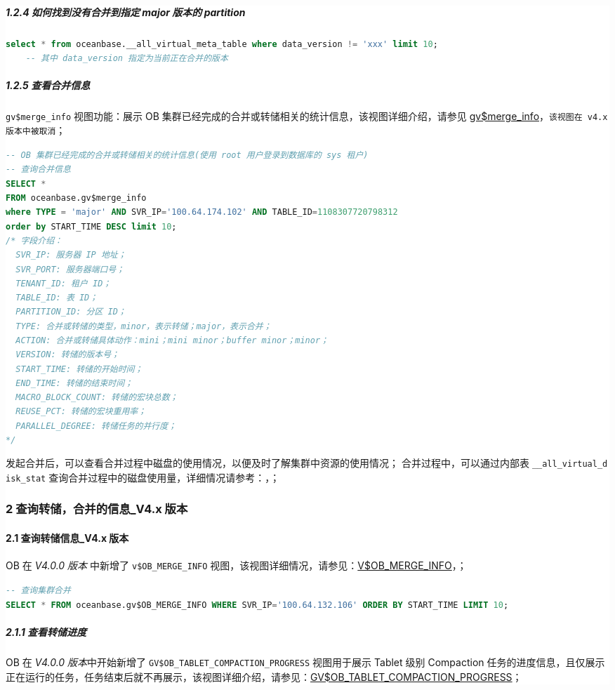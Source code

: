 ##### 1.2.4 如何找到没有合并到指定 major 版本的 partition 
```sql
select * from oceanbase.__all_virtual_meta_table where data_version != 'xxx' limit 10;   
	-- 其中 data_version 指定为当前正在合并的版本
```

##### 1.2.5 查看合并信息
`gv$merge_info` 视图功能：展示 OB 集群已经完成的合并或转储相关的统计信息，该视图详细介绍，请参见 [gv$merge_info](https://www.oceanbase.com/docs/enterprise-oceanbase-database-cn-10000000000945239)，`该视图在 v4.x 版本中被取消`；

```sql
-- OB 集群已经完成的合并或转储相关的统计信息(使用 root 用户登录到数据库的 sys 租户)
-- 查询合并信息
SELECT * 
FROM oceanbase.gv$merge_info
where TYPE = 'major' AND SVR_IP='100.64.174.102' AND TABLE_ID=1108307720798312
order by START_TIME DESC limit 10;
/* 字段介绍：
  SVR_IP: 服务器 IP 地址；
  SVR_PORT: 服务器端口号；
  TENANT_ID: 租户 ID；
  TABLE_ID: 表 ID；
  PARTITION_ID: 分区 ID；
  TYPE: 合并或转储的类型，minor，表示转储；major，表示合并；
  ACTION: 合并或转储具体动作：mini；mini minor；buffer minor；minor；
  VERSION: 转储的版本号；
  START_TIME: 转储的开始时间；
  END_TIME: 转储的结束时间；
  MACRO_BLOCK_COUNT: 转储的宏块总数；
  REUSE_PCT: 转储的宏块重用率；
  PARALLEL_DEGREE: 转储任务的并行度；
*/
```
发起合并后，可以查看合并过程中磁盘的使用情况，以便及时了解集群中资源的使用情况；
合并过程中，可以通过内部表 `__all_virtual_disk_stat` 查询合并过程中的磁盘使用量，详细情况请参考：，；


### 2 查询转储，合并的信息_V4.x 版本
#### 2.1 查询转储信息_V4.x 版本
OB 在 *V4.0.0 版本* 中新增了 `v$OB_MERGE_INFO` 视图，该视图详细情况，请参见：[V$OB_MERGE_INFO](https://www.oceanbase.com/docs/enterprise-oceanbase-database-cn-10000000000885232)，；

```sql
-- 查询集群合并
SELECT * FROM oceanbase.gv$OB_MERGE_INFO WHERE SVR_IP='100.64.132.106' ORDER BY START_TIME LIMIT 10; 
```

##### 2.1.1 查看转储进度
OB 在 *V4.0.0 版本*中开始新增了 `GV$OB_TABLET_COMPACTION_PROGRESS` 视图用于展示 Tablet 级别 Compaction 任务的进度信息，且仅展示正在运行的任务，任务结束后就不再展示，该视图详细介绍，请参见：[GV$OB_TABLET_COMPACTION_PROGRESS](https://www.oceanbase.com/docs/common-oceanbase-database-cn-10000000001699212)；	
